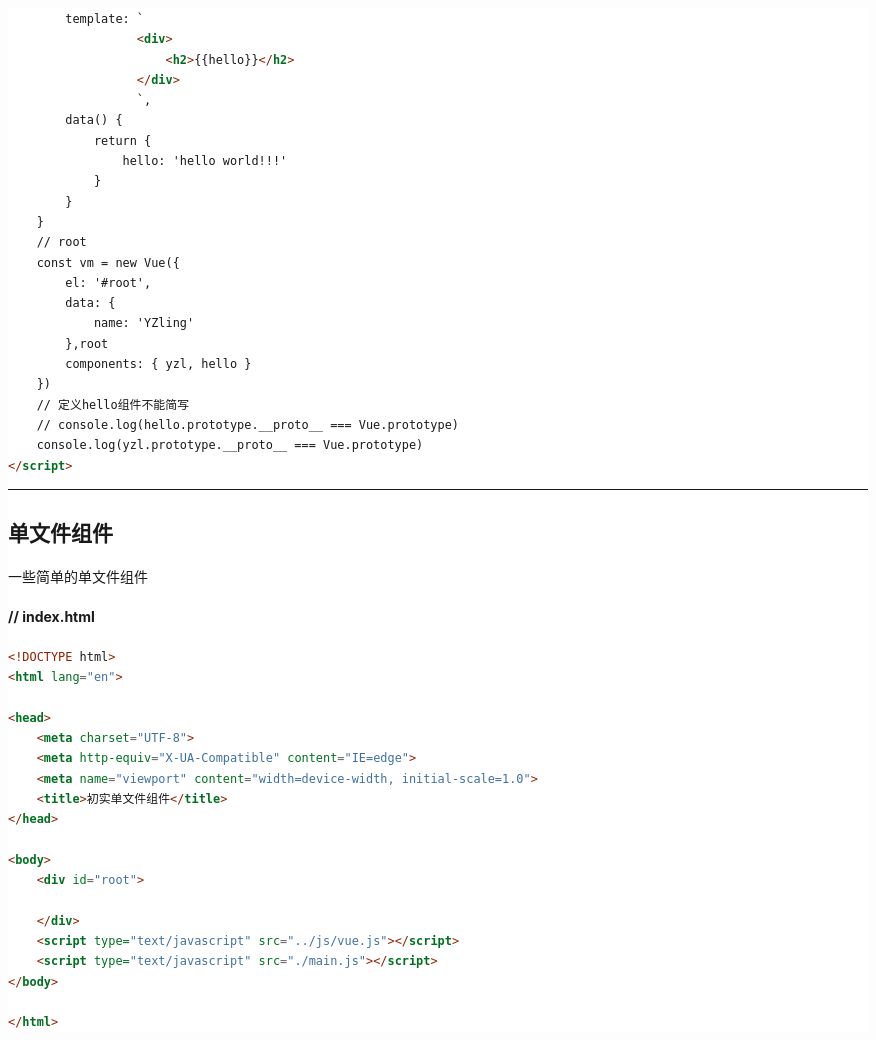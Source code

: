 ```html
        template: `
                  <div>
                      <h2>{{hello}}</h2>
                  </div>
                  `,
        data() {
            return {
                hello: 'hello world!!!'
            }
        }
    }
    // root
    const vm = new Vue({
        el: '#root',
        data: {
            name: 'YZling'
        },root
        components: { yzl, hello }
    })
    // 定义hello组件不能简写
    // console.log(hello.prototype.__proto__ === Vue.prototype)
    console.log(yzl.prototype.__proto__ === Vue.prototype)
</script>
```



------

## 	单文件组件

一些简单的单文件组件

#### // index.html

```html
<!DOCTYPE html>
<html lang="en">

<head>
    <meta charset="UTF-8">
    <meta http-equiv="X-UA-Compatible" content="IE=edge">
    <meta name="viewport" content="width=device-width, initial-scale=1.0">
    <title>初实单文件组件</title>
</head>

<body>
    <div id="root">

    </div>
    <script type="text/javascript" src="../js/vue.js"></script>
    <script type="text/javascript" src="./main.js"></script>
</body>

</html>
```
